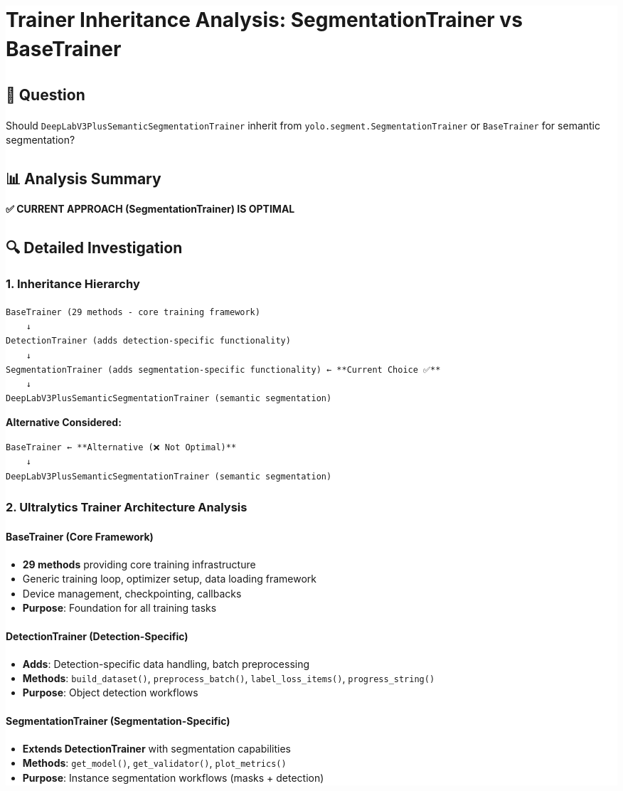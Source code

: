 # Trainer Inheritance Analysis: SegmentationTrainer vs BaseTrainer

## 🎯 Question
Should `DeepLabV3PlusSemanticSegmentationTrainer` inherit from `yolo.segment.SegmentationTrainer` or `BaseTrainer` for semantic segmentation?

## 📊 Analysis Summary

**✅ CURRENT APPROACH (SegmentationTrainer) IS OPTIMAL** 

## 🔍 Detailed Investigation

### 1. Inheritance Hierarchy

```
BaseTrainer (29 methods - core training framework)
    ↓
DetectionTrainer (adds detection-specific functionality)
    ↓
SegmentationTrainer (adds segmentation-specific functionality) ← **Current Choice ✅**
    ↓
DeepLabV3PlusSemanticSegmentationTrainer (semantic segmentation)
```

**Alternative Considered:**
```
BaseTrainer ← **Alternative (❌ Not Optimal)**
    ↓
DeepLabV3PlusSemanticSegmentationTrainer (semantic segmentation)
```

### 2. Ultralytics Trainer Architecture Analysis

#### BaseTrainer (Core Framework)
- **29 methods** providing core training infrastructure
- Generic training loop, optimizer setup, data loading framework
- Device management, checkpointing, callbacks
- **Purpose**: Foundation for all training tasks

#### DetectionTrainer (Detection-Specific)
- **Adds**: Detection-specific data handling, batch preprocessing
- **Methods**: `build_dataset()`, `preprocess_batch()`, `label_loss_items()`, `progress_string()`
- **Purpose**: Object detection workflows

#### SegmentationTrainer (Segmentation-Specific)
- **Extends DetectionTrainer** with segmentation capabilities
- **Methods**: `get_model()`, `get_validator()`, `plot_metrics()`
- **Purpose**: Instance segmentation workflows (masks + detection)
